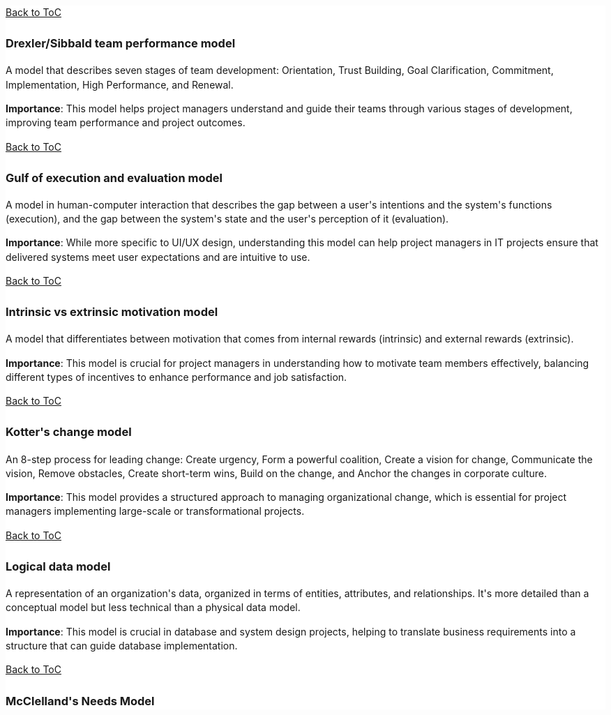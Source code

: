 [Back to ToC](#table-of-contents)

### Drexler/Sibbald team performance model

A model that describes seven stages of team development: Orientation, Trust Building, Goal Clarification, Commitment, Implementation, High Performance, and Renewal.

**Importance**: This model helps project managers understand and guide their teams through various stages of development, improving team performance and project outcomes.

[Back to ToC](#table-of-contents)

### Gulf of execution and evaluation model

A model in human-computer interaction that describes the gap between a user's intentions and the system's functions (execution), and the gap between the system's state and the user's perception of it (evaluation).

**Importance**: While more specific to UI/UX design, understanding this model can help project managers in IT projects ensure that delivered systems meet user expectations and are intuitive to use.

[Back to ToC](#table-of-contents)

### Intrinsic vs extrinsic motivation model

A model that differentiates between motivation that comes from internal rewards (intrinsic) and external rewards (extrinsic).

**Importance**: This model is crucial for project managers in understanding how to motivate team members effectively, balancing different types of incentives to enhance performance and job satisfaction.

[Back to ToC](#table-of-contents)

### Kotter's change model

An 8-step process for leading change: Create urgency, Form a powerful coalition, Create a vision for change, Communicate the vision, Remove obstacles, Create short-term wins, Build on the change, and Anchor the changes in corporate culture.

**Importance**: This model provides a structured approach to managing organizational change, which is essential for project managers implementing large-scale or transformational projects.

[Back to ToC](#table-of-contents)

### Logical data model

A representation of an organization's data, organized in terms of entities, attributes, and relationships. It's more detailed than a conceptual model but less technical than a physical data model.

**Importance**: This model is crucial in database and system design projects, helping to translate business requirements into a structure that can guide database implementation.

[Back to ToC](#table-of-contents)

### McClelland's Needs Model
